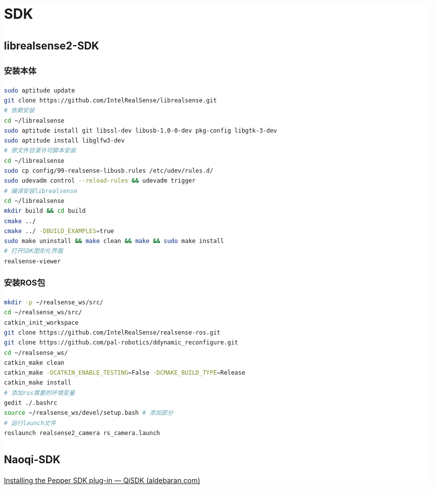 

# SDK

## librealsense2-SDK

### 安装本体

```bash
sudo aptitude update
git clone https://github.com/IntelRealSense/librealsense.git
# 依赖安装
cd ~/librealsense
sudo aptitude install git libssl-dev libusb-1.0-0-dev pkg-config libgtk-3-dev 
sudo aptitude install libglfw3-dev
# 原文件目录许可脚本安装
cd ~/librealsense
sudo cp config/99-realsense-libusb.rules /etc/udev/rules.d/ 
sudo udevadm control --reload-rules && udevadm trigger
# 编译安装librealsense
cd ~/librealsense
mkdir build && cd build
cmake ../
cmake ../ -DBUILD_EXAMPLES=true
sudo make uninstall && make clean && make && sudo make install
# 打开SDK图形化界面
realsense-viewer
```

### 安装ROS包

```bash
mkdir -p ~/realsense_ws/src/
cd ~/realsense_ws/src/
catkin_init_workspace
git clone https://github.com/IntelRealSense/realsense-ros.git
git clone https://github.com/pal-robotics/ddynamic_reconfigure.git
cd ~/realsense_ws/
catkin_make clean
catkin_make -DCATKIN_ENABLE_TESTING=False -DCMAKE_BUILD_TYPE=Release
catkin_make install
# 添加ros需要的环境变量
gedit ./.bashrc
source ~/realsense_ws/devel/setup.bash # 添加部分
# 运行launch文件
roslaunch realsense2_camera rs_camera.launch 
```

## Naoqi-SDK

[Installing the Pepper SDK plug-in — QiSDK (aldebaran.com)](https://android.aldebaran.com/sdk/doc/pepper-sdk/ch1_gettingstarted/installation.html)
